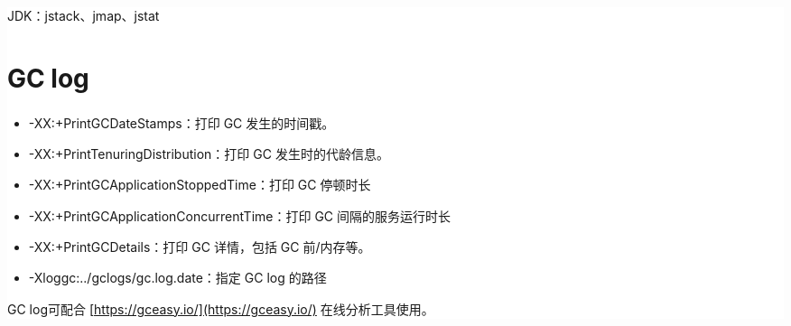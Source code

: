 JDK：jstack、jmap、jstat

# GC log

- -XX:+PrintGCDateStamps：打印 GC 发生的时间戳。

- -XX:+PrintTenuringDistribution：打印 GC 发生时的代龄信息。

- -XX:+PrintGCApplicationStoppedTime：打印 GC 停顿时长

- -XX:+PrintGCApplicationConcurrentTime：打印 GC 间隔的服务运行时长

- -XX:+PrintGCDetails：打印 GC 详情，包括 GC 前/内存等。

- -Xloggc:../gclogs/gc.log.date：指定 GC log 的路径

GC log可配合 [https://gceasy.io/](https://gceasy.io/) 在线分析工具使用。







